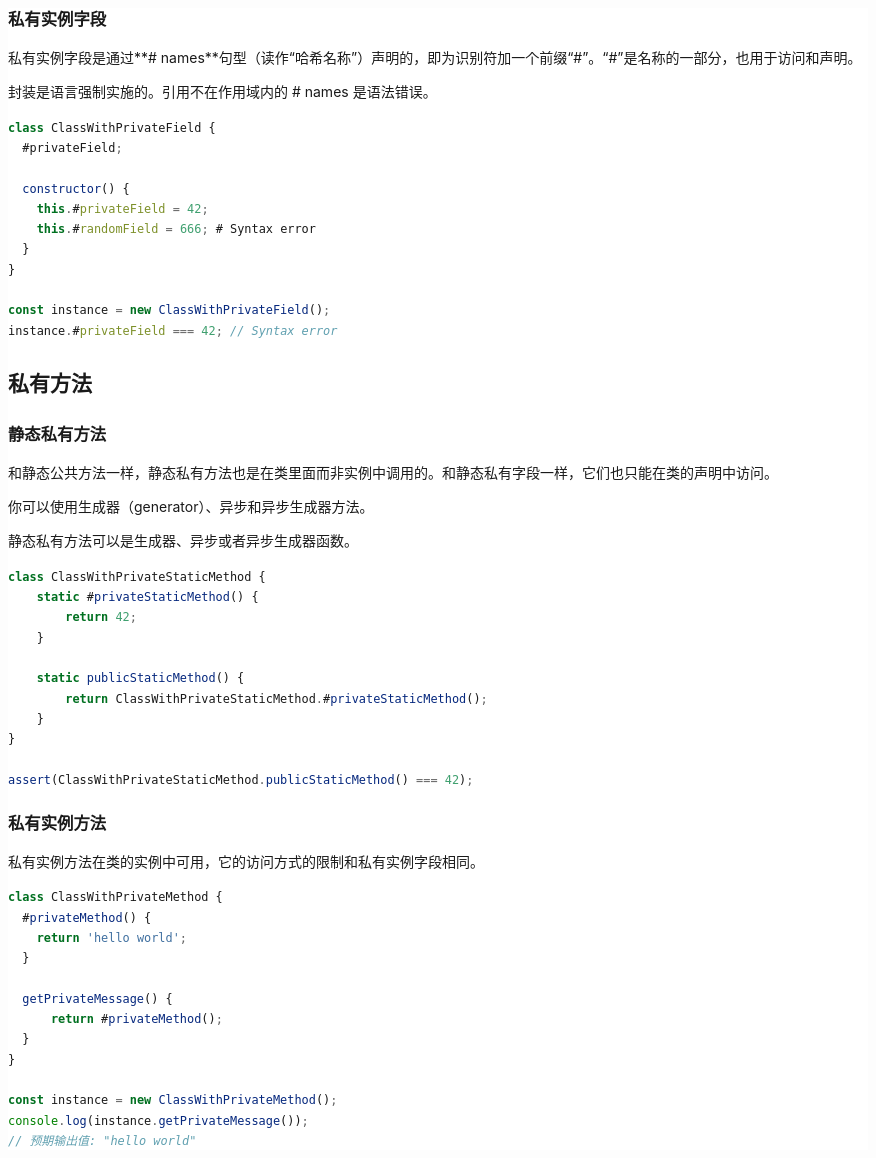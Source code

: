 ### 私有实例字段

私有实例字段是通过**# names**句型（读作“哈希名称”）声明的，即为识别符加一个前缀“#”。“#”是名称的一部分，也用于访问和声明。

封装是语言强制实施的。引用不在作用域内的 # names 是语法错误。

```js
class ClassWithPrivateField {
  #privateField;
  
  constructor() {
    this.#privateField = 42;
    this.#randomField = 666; # Syntax error
  }
}

const instance = new ClassWithPrivateField();
instance.#privateField === 42; // Syntax error
```

## 私有方法

### 静态私有方法

和静态公共方法一样，静态私有方法也是在类里面而非实例中调用的。和静态私有字段一样，它们也只能在类的声明中访问。

你可以使用生成器（generator）、异步和异步生成器方法。

静态私有方法可以是生成器、异步或者异步生成器函数。

```js
class ClassWithPrivateStaticMethod {
    static #privateStaticMethod() {
        return 42;
    }

    static publicStaticMethod() {
        return ClassWithPrivateStaticMethod.#privateStaticMethod();
    }
}

assert(ClassWithPrivateStaticMethod.publicStaticMethod() === 42);
```

### 私有实例方法

私有实例方法在类的实例中可用，它的访问方式的限制和私有实例字段相同。

```js
class ClassWithPrivateMethod {
  #privateMethod() {
    return 'hello world';
  }

  getPrivateMessage() {
      return #privateMethod();
  }
}

const instance = new ClassWithPrivateMethod();
console.log(instance.getPrivateMessage());
// 预期输出值: "hello worl​d"
```
